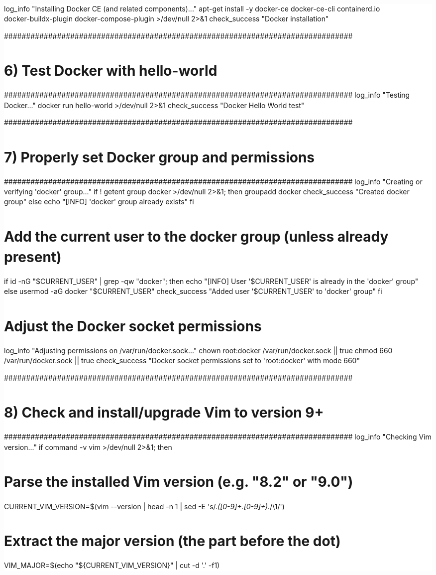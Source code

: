 log_info "Installing Docker CE (and related components)..."
apt-get install -y docker-ce docker-ce-cli containerd.io \
                   docker-buildx-plugin docker-compose-plugin >/dev/null 2>&1
check_success "Docker installation"

###############################################################################
# 6) Test Docker with hello-world
###############################################################################
log_info "Testing Docker..."
docker run hello-world >/dev/null 2>&1
check_success "Docker Hello World test"

###############################################################################
# 7) Properly set Docker group and permissions
###############################################################################
log_info "Creating or verifying 'docker' group..."
if ! getent group docker >/dev/null 2>&1; then
  groupadd docker
  check_success "Created docker group"
else
  echo "[INFO] 'docker' group already exists"
fi

# Add the current user to the docker group (unless already present)
if id -nG "$CURRENT_USER" | grep -qw "docker"; then
  echo "[INFO] User '$CURRENT_USER' is already in the 'docker' group"
else
  usermod -aG docker "$CURRENT_USER"
  check_success "Added user '$CURRENT_USER' to 'docker' group"
fi

# Adjust the Docker socket permissions
log_info "Adjusting permissions on /var/run/docker.sock..."
chown root:docker /var/run/docker.sock || true
chmod 660 /var/run/docker.sock || true
check_success "Docker socket permissions set to 'root:docker' with mode 660"

###############################################################################
# 8) Check and install/upgrade Vim to version 9+
###############################################################################
log_info "Checking Vim version..."
if command -v vim >/dev/null 2>&1; then
  # Parse the installed Vim version (e.g. "8.2" or "9.0")
  CURRENT_VIM_VERSION=$(vim --version | head -n 1 | sed -E 's/.*([0-9]+\.[0-9]+).*/\1/')
  # Extract the major version (the part before the dot)
  VIM_MAJOR=$(echo "${CURRENT_VIM_VERSION}" | cut -d '.' -f1)

